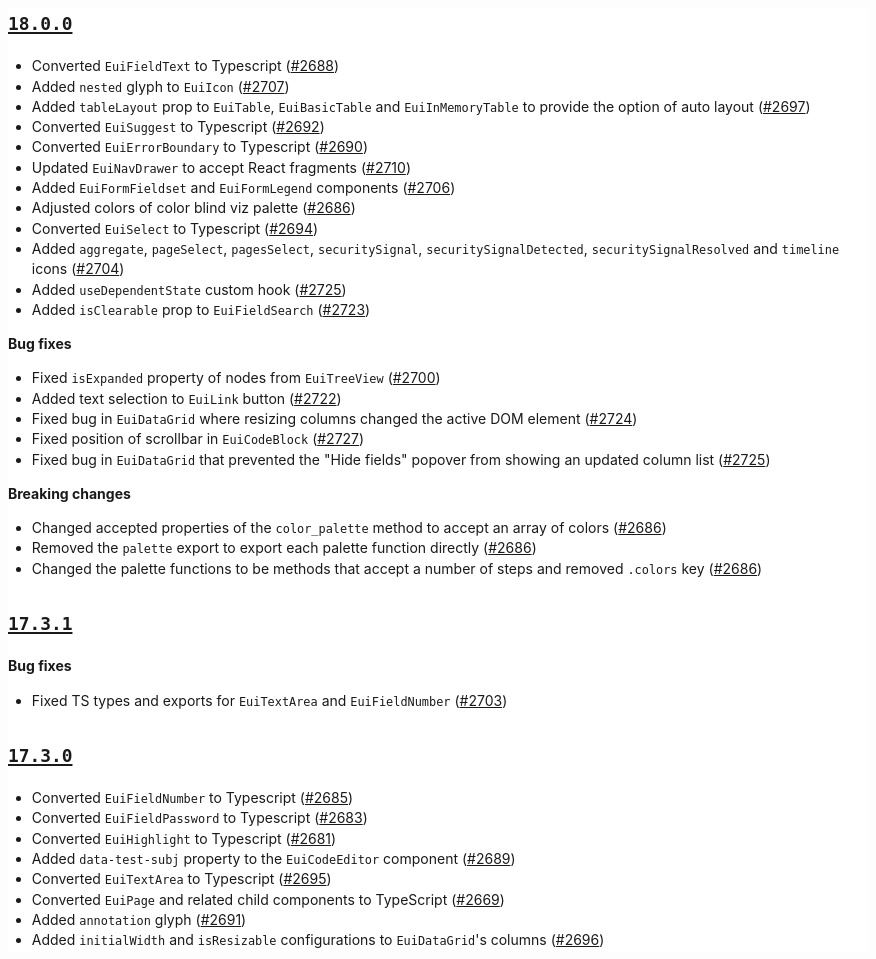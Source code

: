 ## [`18.0.0`](https://github.com/elastic/eui/tree/v18.0.0)

- Converted `EuiFieldText` to Typescript ([#2688](https://github.com/elastic/eui/pull/2688))
- Added `nested` glyph to `EuiIcon` ([#2707](https://github.com/elastic/eui/pull/2707))
- Added `tableLayout` prop to `EuiTable`, `EuiBasicTable` and `EuiInMemoryTable` to provide the option of auto layout ([#2697](https://github.com/elastic/eui/pull/2697))
- Converted `EuiSuggest` to Typescript ([#2692](https://github.com/elastic/eui/pull/2692))
- Converted `EuiErrorBoundary` to Typescript  ([#2690](https://github.com/elastic/eui/pull/2690))
- Updated `EuiNavDrawer` to accept React fragments ([#2710](https://github.com/elastic/eui/pull/2710))
- Added `EuiFormFieldset` and `EuiFormLegend` components ([#2706](https://github.com/elastic/eui/pull/2706))
- Adjusted colors of color blind viz palette ([#2686](https://github.com/elastic/eui/pull/2686))
- Converted `EuiSelect` to Typescript ([#2694](https://github.com/elastic/eui/pull/2694))
- Added `aggregate`, `pageSelect`, `pagesSelect`, `securitySignal`, `securitySignalDetected`, `securitySignalResolved` and `timeline` icons ([#2704](https://github.com/elastic/eui/pull/2704))
- Added `useDependentState` custom hook ([#2725](https://github.com/elastic/eui/pull/#2725))
- Added `isClearable` prop to `EuiFieldSearch` ([#2723](https://github.com/elastic/eui/pull/2723))

**Bug fixes**

- Fixed `isExpanded` property of nodes from `EuiTreeView` ([#2700](https://github.com/elastic/eui/pull/#2700))
- Added text selection to `EuiLink` button ([#2722](https://github.com/elastic/eui/pull/#2722))
- Fixed bug in `EuiDataGrid` where resizing columns changed the active DOM element ([#2724](https://github.com/elastic/eui/pull/#2724))
- Fixed position of scrollbar in `EuiCodeBlock` ([#2727](https://github.com/elastic/eui/pull/#2727))
- Fixed bug in `EuiDataGrid` that prevented the "Hide fields" popover from showing an updated column list ([#2725](https://github.com/elastic/eui/pull/#2725))

**Breaking changes**

- Changed accepted properties of the `color_palette` method to accept an array of colors ([#2686](https://github.com/elastic/eui/pull/#2686))
- Removed the `palette` export to export each palette function directly ([#2686](https://github.com/elastic/eui/pull/#2686))
- Changed the palette functions to be methods that accept a number of steps and removed `.colors` key ([#2686](https://github.com/elastic/eui/pull/#2686))

## [`17.3.1`](https://github.com/elastic/eui/tree/v17.3.1)

**Bug fixes**

- Fixed TS types and exports for `EuiTextArea` and `EuiFieldNumber` ([#2703](https://github.com/elastic/eui/pull/2703))

## [`17.3.0`](https://github.com/elastic/eui/tree/v17.3.0)

- Converted `EuiFieldNumber` to Typescript ([#2685](https://github.com/elastic/eui/pull/2685))
- Converted `EuiFieldPassword` to Typescript ([#2683](https://github.com/elastic/eui/pull/2683))
- Converted `EuiHighlight` to Typescript ([#2681](https://github.com/elastic/eui/pull/2681))
- Added `data-test-subj` property to the `EuiCodeEditor` component ([#2689](https://github.com/elastic/eui/pull/2689))
- Converted `EuiTextArea` to Typescript ([#2695](https://github.com/elastic/eui/pull/2695))
- Converted `EuiPage` and related child components to  TypeScript ([#2669](https://github.com/elastic/eui/pull/2669))
- Added `annotation` glyph ([#2691](https://github.com/elastic/eui/pull/2691))
- Added `initialWidth` and `isResizable` configurations to `EuiDataGrid`'s columns ([#2696](https://github.com/elastic/eui/pull/2696))
